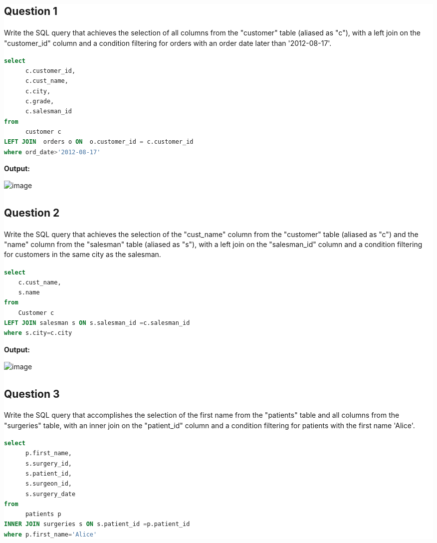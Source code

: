 **Question 1**
--
Write the SQL query that achieves the selection of all columns from the "customer" table (aliased as "c"), with a left join on the "customer_id" column and a condition filtering for orders with an order date later than '2012-08-17'.

```sql
select 
      c.customer_id,
      c.cust_name,
      c.city,
      c.grade,
      c.salesman_id
from
      customer c
LEFT JOIN  orders o ON  o.customer_id = c.customer_id
where ord_date>'2012-08-17'
```

**Output:**

![image](https://github.com/user-attachments/assets/a6772119-4823-4ff1-95d8-3964f6e2e606)

**Question 2**
---
Write the SQL query that achieves the selection of the "cust_name" column from the "customer" table (aliased as "c") and the "name" column from the "salesman" table (aliased as "s"), with a left join on the "salesman_id" column and a condition filtering for customers in the same city as the salesman.

```sql
select
    c.cust_name,
    s.name
from
    Customer c
LEFT JOIN salesman s ON s.salesman_id =c.salesman_id
where s.city=c.city
```

**Output:**

![image](https://github.com/user-attachments/assets/1c20d121-59c2-40b5-ac98-e46e085be783)


**Question 3**
---
Write the SQL query that accomplishes the selection of the first name from the "patients" table and all columns from the "surgeries" table, with an inner join on the "patient_id" column and a condition filtering for patients with the first name 'Alice'.
```sql
select
      p.first_name,
      s.surgery_id,
      s.patient_id,
      s.surgeon_id,
      s.surgery_date
from
      patients p
INNER JOIN surgeries s ON s.patient_id =p.patient_id  
where p.first_name='Alice'
```
